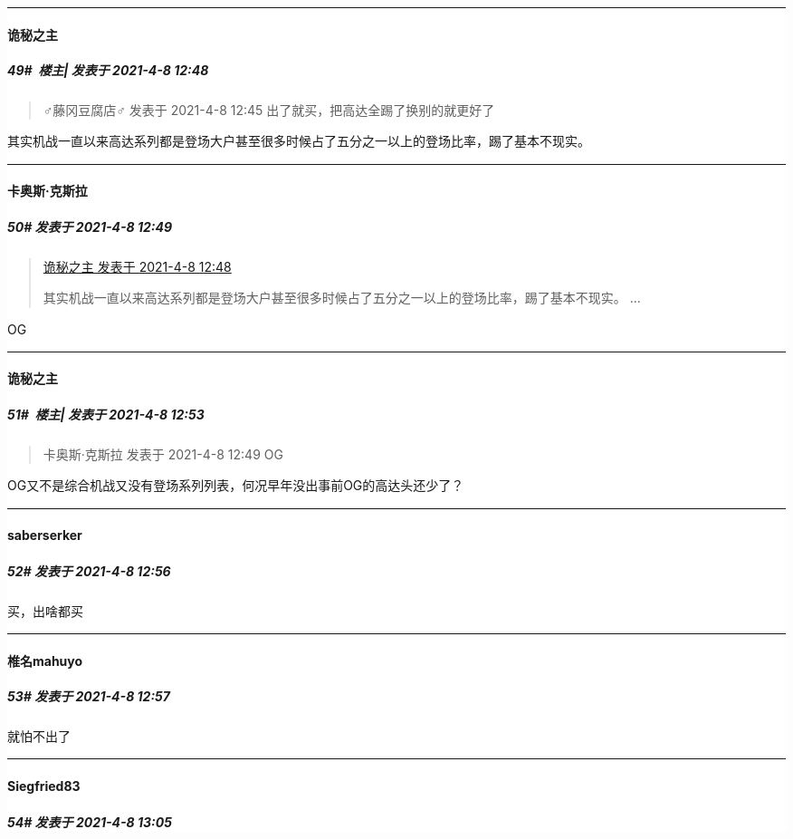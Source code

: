 
*****

####  诡秘之主  
##### 49#         楼主| 发表于 2021-4-8 12:48


<blockquote>♂藤冈豆腐店♂ 发表于 2021-4-8 12:45
出了就买，把高达全踢了换别的就更好了</blockquote>
其实机战一直以来高达系列都是登场大户甚至很多时候占了五分之一以上的登场比率，踢了基本不现实。


*****

####  卡奥斯·克斯拉  
##### 50#       发表于 2021-4-8 12:49


<blockquote><a href="httphttps://bbs.saraba1st.com/2b/forum.php?mod=redirect&amp;goto=findpost&amp;pid=50870860&amp;ptid=1997820" target="_blank">诡秘之主 发表于 2021-4-8 12:48</a>

其实机战一直以来高达系列都是登场大户甚至很多时候占了五分之一以上的登场比率，踢了基本不现实。 ...</blockquote>
OG


*****

####  诡秘之主  
##### 51#         楼主| 发表于 2021-4-8 12:53


<blockquote>卡奥斯·克斯拉 发表于 2021-4-8 12:49
OG</blockquote>
OG又不是综合机战又没有登场系列列表，何况早年没出事前OG的高达头还少了？


*****

####  saberserker  
##### 52#       发表于 2021-4-8 12:56


买，出啥都买


*****

####  椎名mahuyo  
##### 53#       发表于 2021-4-8 12:57


就怕不出了


*****

####  Siegfried83  
##### 54#       发表于 2021-4-8 13:05
